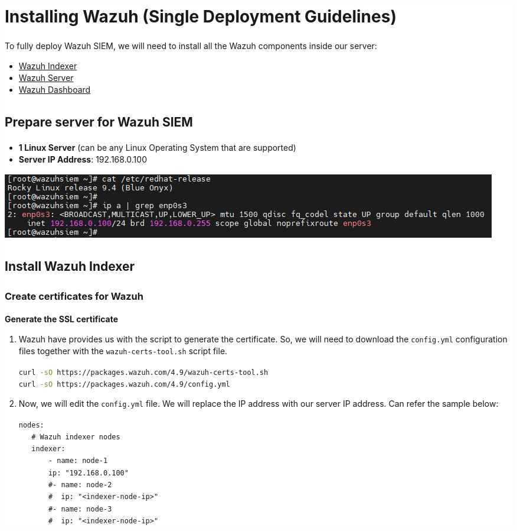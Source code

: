 # Installing Wazuh (Single Deployment Guidelines)

To fully deploy Wazuh SIEM, we will need to install all the Wazuh components inside our server:

  * [Wazuh Indexer](#install-wazuh-indexer)
  * [Wazuh Server](#install-wazuh-server)
  * [Wazuh Dashboard](#install-wazuh-dashboard)

## Prepare server for Wazuh SIEM

  * **1 Linux Server** (can be any Linux Operating System that are supported)
  * **Server IP Address**: 192.168.0.100

  ![Prepared Server](src/prepared_server.png)

## Install Wazuh Indexer

### Create certificates for Wazuh

**Generate the SSL certificate**

1. Wazuh have provides us with the script to generate the certificate. So, we will need to download the `config.yml` configuration files together with the `wazuh-certs-tool.sh` script file.

    ```bash
    curl -sO https://packages.wazuh.com/4.9/wazuh-certs-tool.sh
    curl -sO https://packages.wazuh.com/4.9/config.yml
    ```

2. Now, we will edit the `config.yml` file. We will replace the IP address with our server IP address. Can refer the sample below:

     ```
     nodes:
        # Wazuh indexer nodes
        indexer:
            - name: node-1
            ip: "192.168.0.100"
            #- name: node-2
            #  ip: "<indexer-node-ip>"
            #- name: node-3
            #  ip: "<indexer-node-ip>"
